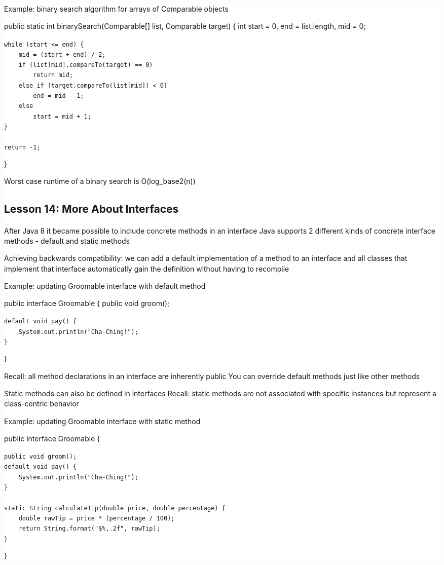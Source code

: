 Example: binary search algorithm for arrays of Comparable objects

public static int binarySearch(Comparable[] list, Comparable target) {
    int start = 0, end = list.length, mid = 0;

    while (start <= end) {
        mid = (start + end) / 2;
        if (list[mid].compareTo(target) == 0)
            return mid;
        else if (target.compareTo(list[mid]) < 0)
            end = mid - 1;
        else
            start = mid + 1;
    }

    return -1;
}

Worst case runtime of a binary search is O(log_base2(n))

## Lesson 14: More About Interfaces 

After Java 8 it became possible to include concrete methods in an interface
Java supports 2 different kinds of concrete interface methods - default and static methods

Achieving backwards compatibility: we can add a default implementation of a method to an interface and all classes that implement that interface automatically gain the definition without having to recompile

Example: updating Groomable interface with default method

public interface Groomable {
    public void groom();

    default void pay() {
        System.out.println("Cha-Ching!");
    }
}

Recall: all method declarations in an interface are inherently public
You can override default methods just like other methods

Static methods can also be defined in interfaces
Recall: static methods are not associated with specific instances but represent a class-centric behavior

Example: updating Groomable interface with static method

public interface Groomable {

    public void groom();
    default void pay() {
        System.out.println("Cha-Ching!");
    }

    static String calculateTip(double price, double percentage) {
        double rawTip = price * (percentage / 100);
        return String.format("$%,.2f", rawTip);
    }
}
